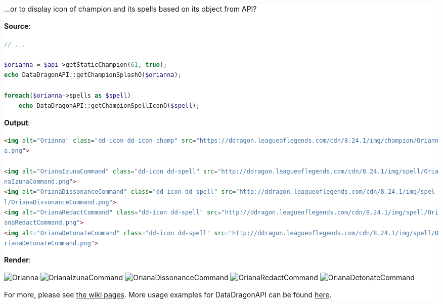 
...or to display icon of champion and its spells based on its object from API?

**Source**:
```php
// ...

$orianna = $api->getStaticChampion(61, true);
echo DataDragonAPI::getChampionSplashO($orianna);

foreach($orianna->spells as $spell)
    echo DataDragonAPI::getChampionSpellIconO($spell);
```

**Output**:
```html
<img alt="Orianna" class="dd-icon dd-icon-champ" src="https://ddragon.leagueoflegends.com/cdn/8.24.1/img/champion/Orianna.png">

<img alt="OrianaIzunaCommand" class="dd-icon dd-spell" src="http://ddragon.leagueoflegends.com/cdn/8.24.1/img/spell/OrianaIzunaCommand.png">
<img alt="OrianaDissonanceCommand" class="dd-icon dd-spell" src="http://ddragon.leagueoflegends.com/cdn/8.24.1/img/spell/OrianaDissonanceCommand.png">
<img alt="OrianaRedactCommand" class="dd-icon dd-spell" src="http://ddragon.leagueoflegends.com/cdn/8.24.1/img/spell/OrianaRedactCommand.png">
<img alt="OrianaDetonateCommand" class="dd-icon dd-spell" src="http://ddragon.leagueoflegends.com/cdn/8.24.1/img/spell/OrianaDetonateCommand.png">
```

**Render**:

![Orianna](https://ddragon.leagueoflegends.com/cdn/8.24.1/img/champion/Orianna.png)
![OrianaIzunaCommand](http://ddragon.leagueoflegends.com/cdn/8.24.1/img/spell/OrianaIzunaCommand.png)
![OrianaDissonanceCommand](http://ddragon.leagueoflegends.com/cdn/8.24.1/img/spell/OrianaDissonanceCommand.png)
![OrianaRedactCommand](http://ddragon.leagueoflegends.com/cdn/8.24.1/img/spell/OrianaRedactCommand.png)
![OrianaDetonateCommand](http://ddragon.leagueoflegends.com/cdn/8.24.1/img/spell/OrianaDetonateCommand.png)

For more, please see [the wiki pages](https://github.com/dolejska-daniel/riot-api/wiki/DataDragonAPI:-How-to-begin).
More usage examples for DataDragonAPI can be found [here](https://github.com/dolejska-daniel/riot-api/blob/master/examples/DataDragonAPI/README.md).
